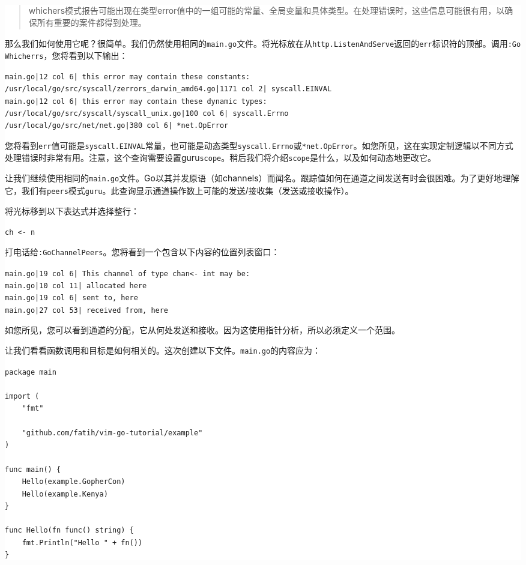 > 
> 
> 
> whichers模式报告可能出现在类型error值中的一组可能的常量、全局变量和具体类型。在处理错误时，这些信息可能很有用，以确保所有重要的案件都得到处理。
> 

那么我们如何使用它呢？很简单。我们仍然使用相同的`main.go`文件。将光标放在从`http.ListenAndServe`返回的`err`标识符的顶部。调用`:GoWhicherrs`，您将看到以下输出：

```
main.go|12 col 6| this error may contain these constants:
/usr/local/go/src/syscall/zerrors_darwin_amd64.go|1171 col 2| syscall.EINVAL
main.go|12 col 6| this error may contain these dynamic types:
/usr/local/go/src/syscall/syscall_unix.go|100 col 6| syscall.Errno
/usr/local/go/src/net/net.go|380 col 6| *net.OpError

```

您将看到`err`值可能是`syscall.EINVAL`常量，也可能是动态类型`syscall.Errno`或`*net.OpError`。如您所见，这在实现定制逻辑以不同方式处理错误时非常有用。注意，这个查询需要设置guru`scope`。稍后我们将介绍`scope`是什么，以及如何动态地更改它。

让我们继续使用相同的`main.go`文件。Go以其并发原语（如channels）而闻名。跟踪值如何在通道之间发送有时会很困难。为了更好地理解它，我们有`peers`模式`guru`。此查询显示通道操作数上可能的发送/接收集（发送或接收操作）。

将光标移到以下表达式并选择整行：

```
ch <- n

```

打电话给`:GoChannelPeers`。您将看到一个包含以下内容的位置列表窗口：

```
main.go|19 col 6| This channel of type chan<- int may be:
main.go|10 col 11| allocated here
main.go|19 col 6| sent to, here
main.go|27 col 53| received from, here

```

如您所见，您可以看到通道的分配，它从何处发送和接收。因为这使用指针分析，所以必须定义一个范围。

让我们看看函数调用和目标是如何相关的。这次创建以下文件。`main.go`的内容应为：

```
package main

import (
	"fmt"

	"github.com/fatih/vim-go-tutorial/example"
)

func main() {
	Hello(example.GopherCon)
	Hello(example.Kenya)
}

func Hello(fn func() string) {
	fmt.Println("Hello " + fn())
}

```
